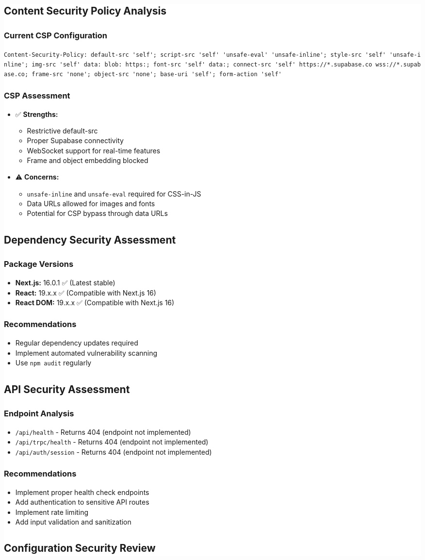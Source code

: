 ## Content Security Policy Analysis

### Current CSP Configuration
```
Content-Security-Policy: default-src 'self'; script-src 'self' 'unsafe-eval' 'unsafe-inline'; style-src 'self' 'unsafe-inline'; img-src 'self' data: blob: https:; font-src 'self' data:; connect-src 'self' https://*.supabase.co wss://*.supabase.co; frame-src 'none'; object-src 'none'; base-uri 'self'; form-action 'self'
```

### CSP Assessment
- ✅ **Strengths:**
  - Restrictive default-src
  - Proper Supabase connectivity
  - WebSocket support for real-time features
  - Frame and object embedding blocked

- ⚠️ **Concerns:**
  - `unsafe-inline` and `unsafe-eval` required for CSS-in-JS
  - Data URLs allowed for images and fonts
  - Potential for CSP bypass through data URLs

## Dependency Security Assessment

### Package Versions
- **Next.js:** 16.0.1 ✅ (Latest stable)
- **React:** 19.x.x ✅ (Compatible with Next.js 16)
- **React DOM:** 19.x.x ✅ (Compatible with Next.js 16)

### Recommendations
- Regular dependency updates required
- Implement automated vulnerability scanning
- Use `npm audit` regularly

## API Security Assessment

### Endpoint Analysis
- `/api/health` - Returns 404 (endpoint not implemented)
- `/api/trpc/health` - Returns 404 (endpoint not implemented)
- `/api/auth/session` - Returns 404 (endpoint not implemented)

### Recommendations
- Implement proper health check endpoints
- Add authentication to sensitive API routes
- Implement rate limiting
- Add input validation and sanitization

## Configuration Security Review
